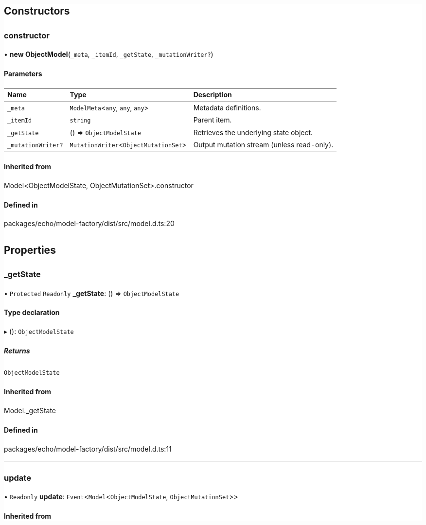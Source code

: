 ## Constructors

### constructor

• **new ObjectModel**(`_meta`, `_itemId`, `_getState`, `_mutationWriter?`)

#### Parameters

| Name | Type | Description |
| :------ | :------ | :------ |
| `_meta` | `ModelMeta`<`any`, `any`, `any`\> | Metadata definitions. |
| `_itemId` | `string` | Parent item. |
| `_getState` | () => `ObjectModelState` | Retrieves the underlying state object. |
| `_mutationWriter?` | `MutationWriter`<`ObjectMutationSet`\> | Output mutation stream (unless read-only). |

#### Inherited from

Model<ObjectModelState, ObjectMutationSet\>.constructor

#### Defined in

packages/echo/model-factory/dist/src/model.d.ts:20

## Properties

### \_getState

• `Protected` `Readonly` **\_getState**: () => `ObjectModelState`

#### Type declaration

▸ (): `ObjectModelState`

##### Returns

`ObjectModelState`

#### Inherited from

Model.\_getState

#### Defined in

packages/echo/model-factory/dist/src/model.d.ts:11

___

### update

• `Readonly` **update**: `Event`<`Model`<`ObjectModelState`, `ObjectMutationSet`\>\>

#### Inherited from

